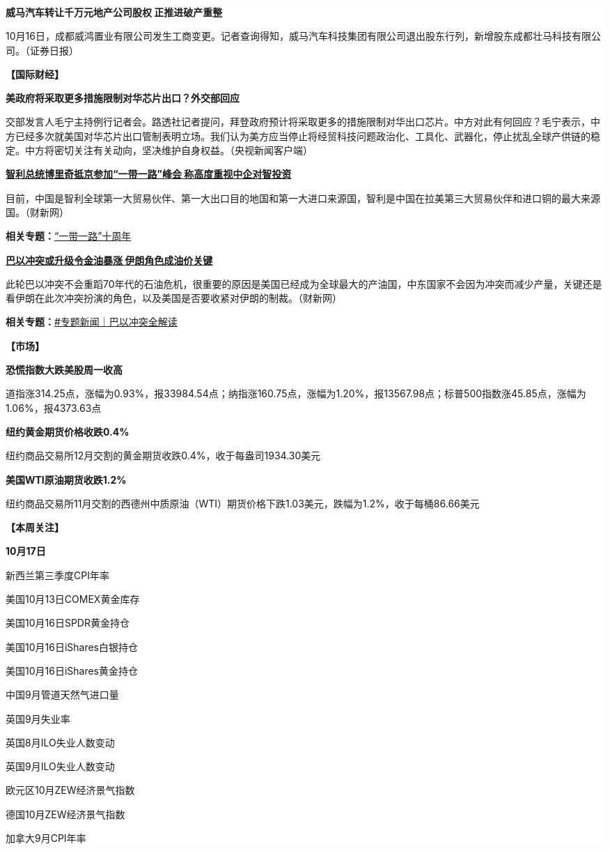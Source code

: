 **威马汽车转让千万元地产公司股权 正推进破产重整**

10月16日，成都威鸿置业有限公司发生工商变更。记者查询得知，威马汽车科技集团有限公司退出股东行列，新增股东成都壮马科技有限公司。（证券日报）

**【国际财经】**

**美政府将采取更多措施限制对华芯片出口？外交部回应**

交部发言人毛宁主持例行记者会。路透社记者提问，拜登政府预计将采取更多的措施限制对华出口芯片。中方对此有何回应？毛宁表示，中方已经多次就美国对华芯片出口管制表明立场。我们认为美方应当停止将经贸科技问题政治化、工具化、武器化，停止扰乱全球产供链的稳定。中方将密切关注有关动向，坚决维护自身权益。（央视新闻客户端）

[**智利总统博里奇抵京参加“一带一路”峰会 称高度重视中企对智投资**](https://international.caixin.com/2023-10-16/102117295.html)

目前，中国是智利全球第一大贸易伙伴、第一大出口目的地国和第一大进口来源国，智利是中国在拉美第三大贸易伙伴和进口铜的最大来源国。（财新网）

**相关专题：**[“一带一路”十周年](https://mappv5.caixin.com/m_topic_detail/1286.html)

[**巴以冲突或升级令金油暴涨 伊朗角色成油价关键**](https://international.caixin.com/2023-10-16/102117179.html)

此轮巴以冲突不会重蹈70年代的石油危机，很重要的原因是美国已经成为全球最大的产油国，中东国家不会因为冲突而减少产量，关键还是看伊朗在此次冲突扮演的角色，以及美国是否要收紧对伊朗的制裁。（财新网）

**相关专题：**[#专题新闻｜巴以冲突全解读](https://deepview.caixin.com/front/static/topic/BQ02.000000415.html)

**【市场】**

**恐慌指数大跌美股周一收高**

道指涨314.25点，涨幅为0.93%，报33984.54点；纳指涨160.75点，涨幅为1.20%，报13567.98点；标普500指数涨45.85点，涨幅为1.06%，报4373.63点

**纽约黄金期货价格收跌0.4%**

纽约商品交易所12月交割的黄金期货收跌0.4%，收于每盎司1934.30美元

**美国WTI原油期货收跌1.2%**

纽约商品交易所11月交割的西德州中质原油（WTI）期货价格下跌1.03美元，跌幅为1.2%，收于每桶86.66美元

**【本周关注】**

**10月17日**

新西兰第三季度CPI年率

美国10月13日COMEX黄金库存

美国10月16日SPDR黄金持仓

美国10月16日iShares白银持仓

美国10月16日iShares黄金持仓

中国9月管道天然气进口量

英国9月失业率

英国8月ILO失业人数变动

英国9月ILO失业人数变动

欧元区10月ZEW经济景气指数

德国10月ZEW经济景气指数

加拿大9月CPI年率
